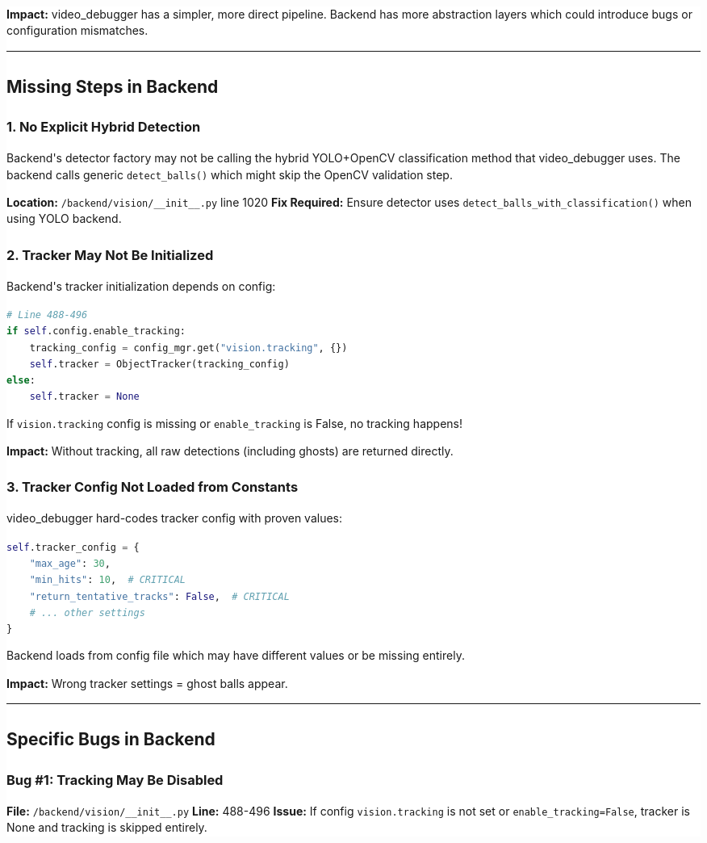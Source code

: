 **Impact:** video_debugger has a simpler, more direct pipeline. Backend has more abstraction layers which could introduce bugs or configuration mismatches.

---

## Missing Steps in Backend

### 1. **No Explicit Hybrid Detection**
Backend's detector factory may not be calling the hybrid YOLO+OpenCV classification method that video_debugger uses. The backend calls generic `detect_balls()` which might skip the OpenCV validation step.

**Location:** `/backend/vision/__init__.py` line 1020
**Fix Required:** Ensure detector uses `detect_balls_with_classification()` when using YOLO backend.

### 2. **Tracker May Not Be Initialized**
Backend's tracker initialization depends on config:
```python
# Line 488-496
if self.config.enable_tracking:
    tracking_config = config_mgr.get("vision.tracking", {})
    self.tracker = ObjectTracker(tracking_config)
else:
    self.tracker = None
```

If `vision.tracking` config is missing or `enable_tracking` is False, no tracking happens!

**Impact:** Without tracking, all raw detections (including ghosts) are returned directly.

### 3. **Tracker Config Not Loaded from Constants**
video_debugger hard-codes tracker config with proven values:
```python
self.tracker_config = {
    "max_age": 30,
    "min_hits": 10,  # CRITICAL
    "return_tentative_tracks": False,  # CRITICAL
    # ... other settings
}
```

Backend loads from config file which may have different values or be missing entirely.

**Impact:** Wrong tracker settings = ghost balls appear.

---

## Specific Bugs in Backend

### Bug #1: Tracking May Be Disabled
**File:** `/backend/vision/__init__.py`
**Line:** 488-496
**Issue:** If config `vision.tracking` is not set or `enable_tracking=False`, tracker is None and tracking is skipped entirely.
